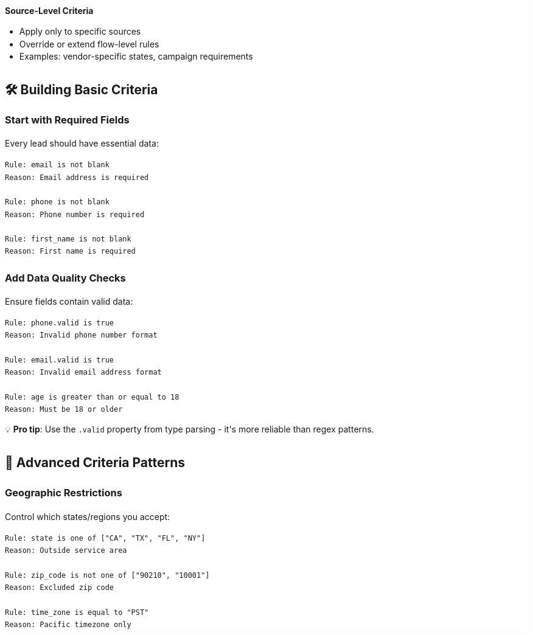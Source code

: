 **Source-Level Criteria**  
- Apply only to specific sources
- Override or extend flow-level rules
- Examples: vendor-specific states, campaign requirements

## 🛠️ Building Basic Criteria

### Start with Required Fields

Every lead should have essential data:

```
Rule: email is not blank
Reason: Email address is required

Rule: phone is not blank  
Reason: Phone number is required

Rule: first_name is not blank
Reason: First name is required
```

### Add Data Quality Checks

Ensure fields contain valid data:

```
Rule: phone.valid is true
Reason: Invalid phone number format

Rule: email.valid is true
Reason: Invalid email address format

Rule: age is greater than or equal to 18
Reason: Must be 18 or older
```

💡 **Pro tip**: Use the `.valid` property from type parsing - it's more reliable than regex patterns.

## 🎯 Advanced Criteria Patterns

### Geographic Restrictions

Control which states/regions you accept:

```
Rule: state is one of ["CA", "TX", "FL", "NY"]
Reason: Outside service area

Rule: zip_code is not one of ["90210", "10001"]
Reason: Excluded zip code

Rule: time_zone is equal to "PST"
Reason: Pacific timezone only
```
